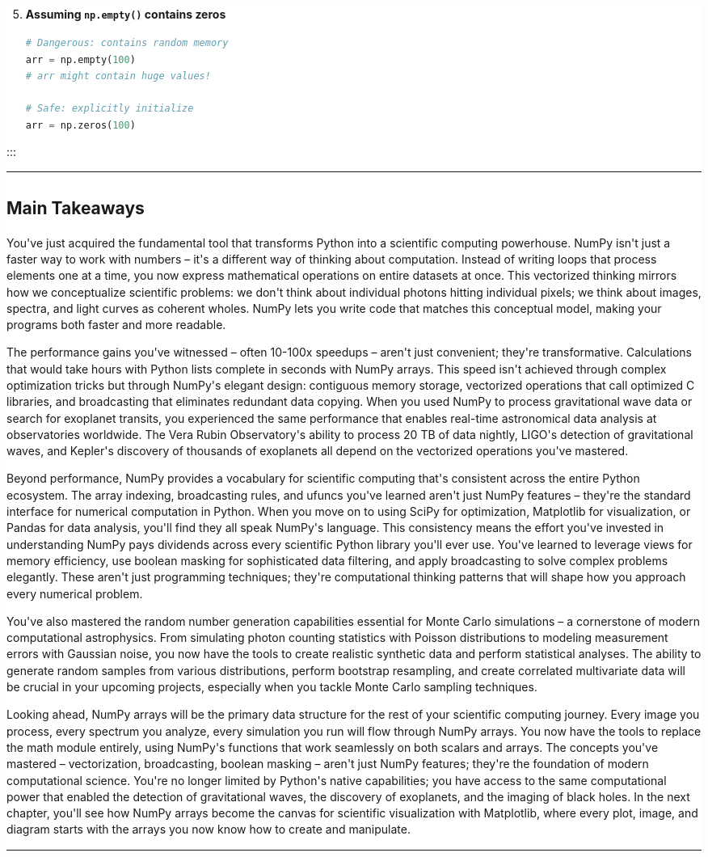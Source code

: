 5. **Assuming `np.empty()` contains zeros**
   ```python
   # Dangerous: contains random memory
   arr = np.empty(100)
   # arr might contain huge values!
   
   # Safe: explicitly initialize
   arr = np.zeros(100)
   ```
:::

---

## Main Takeaways

You've just acquired the fundamental tool that transforms Python into a scientific computing powerhouse. NumPy isn't just a faster way to work with numbers – it's a different way of thinking about computation. Instead of writing loops that process elements one at a time, you now express mathematical operations on entire datasets at once. This vectorized thinking mirrors how we conceptualize scientific problems: we don't think about individual photons hitting individual pixels; we think about images, spectra, and light curves as coherent wholes. NumPy lets you write code that matches this conceptual model, making your programs both faster and more readable.

The performance gains you've witnessed – often 10-100x speedups – aren't just convenient; they're transformative. Calculations that would take hours with Python lists complete in seconds with NumPy arrays. This speed isn't achieved through complex optimization tricks but through NumPy's elegant design: contiguous memory storage, vectorized operations that call optimized C libraries, and broadcasting that eliminates redundant data copying. When you used NumPy to process gravitational wave data or search for exoplanet transits, you experienced the same performance that enables real-time astronomical data analysis at observatories worldwide. The Vera Rubin Observatory's ability to process 20 TB of data nightly, LIGO's detection of gravitational waves, and Kepler's discovery of thousands of exoplanets all depend on the vectorized operations you've mastered.

Beyond performance, NumPy provides a vocabulary for scientific computing that's consistent across the entire Python ecosystem. The array indexing, broadcasting rules, and ufuncs you've learned aren't just NumPy features – they're the standard interface for numerical computation in Python. When you move on to using SciPy for optimization, Matplotlib for visualization, or Pandas for data analysis, you'll find they all speak NumPy's language. This consistency means the effort you've invested in understanding NumPy pays dividends across every scientific Python library you'll ever use. You've learned to leverage views for memory efficiency, use boolean masking for sophisticated data filtering, and apply broadcasting to solve complex problems elegantly. These aren't just programming techniques; they're computational thinking patterns that will shape how you approach every numerical problem.

You've also mastered the random number generation capabilities essential for Monte Carlo simulations – a cornerstone of modern computational astrophysics. From simulating photon counting statistics with Poisson distributions to modeling measurement errors with Gaussian noise, you now have the tools to create realistic synthetic data and perform statistical analyses. The ability to generate random samples from various distributions, perform bootstrap resampling, and create correlated multivariate data will be crucial in your upcoming projects, especially when you tackle Monte Carlo sampling techniques.

Looking ahead, NumPy arrays will be the primary data structure for the rest of your scientific computing journey. Every image you process, every spectrum you analyze, every simulation you run will flow through NumPy arrays. You now have the tools to replace the math module entirely, using NumPy's functions that work seamlessly on both scalars and arrays. The concepts you've mastered – vectorization, broadcasting, boolean masking – aren't just NumPy features; they're the foundation of modern computational science. You're no longer limited by Python's native capabilities; you have access to the same computational power that enabled the detection of gravitational waves, the discovery of exoplanets, and the imaging of black holes. In the next chapter, you'll see how NumPy arrays become the canvas for scientific visualization with Matplotlib, where every plot, image, and diagram starts with the arrays you now know how to create and manipulate.

---